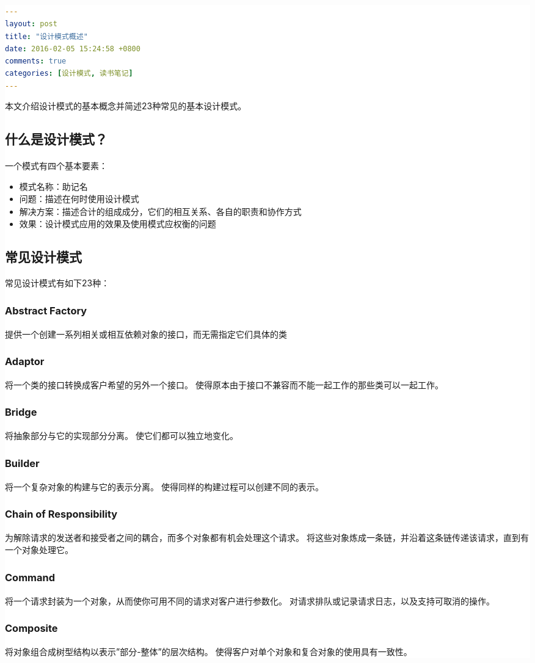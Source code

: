 ```yaml
---
layout: post
title: "设计模式概述"
date: 2016-02-05 15:24:58 +0800
comments: true
categories: [设计模式, 读书笔记] 
---
```

本文介绍设计模式的基本概念并简述23种常见的基本设计模式。


## 什么是设计模式？
一个模式有四个基本要素：

* 模式名称：助记名
* 问题：描述在何时使用设计模式
* 解决方案：描述合计的组成成分，它们的相互关系、各自的职责和协作方式
* 效果：设计模式应用的效果及使用模式应权衡的问题

## 常见设计模式

常见设计模式有如下23种：
### Abstract Factory
提供一个创建一系列相关或相互依赖对象的接口，而无需指定它们具体的类

### Adaptor
将一个类的接口转换成客户希望的另外一个接口。
使得原本由于接口不兼容而不能一起工作的那些类可以一起工作。

### Bridge
将抽象部分与它的实现部分分离。
使它们都可以独立地变化。

### Builder
将一个复杂对象的构建与它的表示分离。
使得同样的构建过程可以创建不同的表示。


### Chain of Responsibility
为解除请求的发送者和接受者之间的耦合，而多个对象都有机会处理这个请求。
将这些对象炼成一条链，并沿着这条链传递该请求，直到有一个对象处理它。

### Command
将一个请求封装为一个对象，从而使你可用不同的请求对客户进行参数化。
对请求排队或记录请求日志，以及支持可取消的操作。

### Composite
将对象组合成树型结构以表示”部分-整体”的层次结构。
使得客户对单个对象和复合对象的使用具有一致性。
